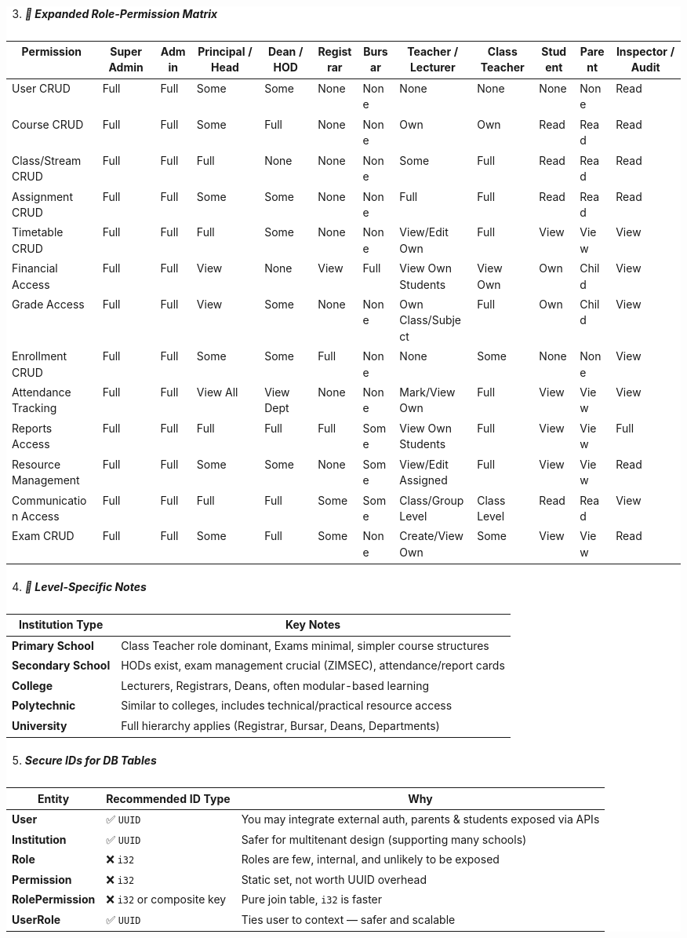 3. ##### 🧩 Expanded Role-Permission Matrix
| Permission           | Super Admin | Admin | Principal / Head | Dean / HOD | Registrar | Bursar | Teacher / Lecturer | Class Teacher | Student | Parent | Inspector / Audit |
| -------------------- | ----------- | ----- | ---------------- | ---------- | --------- | ------ | ------------------ | ------------- | ------- | ------ | --------- |
| User CRUD            | Full        | Full  | Some             | Some       | None      | None   | None               | None          | None    | None   | Read      |
| Course CRUD          | Full        | Full  | Some             | Full       | None      | None   | Own                | Own           | Read    | Read   | Read      |
| Class/Stream CRUD    | Full        | Full  | Full             | None       | None      | None   | Some               | Full          | Read    | Read   | Read      |
| Assignment CRUD      | Full        | Full  | Some             | Some       | None      | None   | Full               | Full          | Read    | Read   | Read      |
| Timetable CRUD       | Full        | Full  | Full             | Some       | None      | None   | View/Edit Own      | Full          | View    | View   | View      |
| Financial Access     | Full        | Full  | View             | None       | View      | Full   | View Own Students  | View Own      | Own     | Child  | View      |
| Grade Access         | Full        | Full  | View             | Some       | None      | None   | Own Class/Subject  | Full          | Own     | Child  | View      |
| Enrollment CRUD      | Full        | Full  | Some             | Some       | Full      | None   | None               | Some          | None    | None   | View      |
| Attendance Tracking  | Full        | Full  | View All         | View Dept  | None      | None   | Mark/View Own      | Full          | View    | View   | View      |
| Reports Access       | Full        | Full  | Full             | Full       | Full      | Some   | View Own Students  | Full          | View    | View   | Full      |
| Resource Management  | Full        | Full  | Some             | Some       | None      | Some   | View/Edit Assigned | Full          | View    | View   | Read      |
| Communication Access | Full        | Full  | Full             | Full       | Some      | Some   | Class/Group Level  | Class Level   | Read    | Read   | View      |
| Exam CRUD            | Full        | Full  | Some             | Full       | Some      | None   | Create/View Own    | Some          | View    | View   | Read      |

4. ##### 🏫 Level-Specific Notes
| Institution Type     | Key Notes                                                             |
| -------------------- | --------------------------------------------------------------------- |
| **Primary School**   | Class Teacher role dominant, Exams minimal, simpler course structures |
| **Secondary School** | HODs exist, exam management crucial (ZIMSEC), attendance/report cards |
| **College**          | Lecturers, Registrars, Deans, often modular-based learning            |
| **Polytechnic**      | Similar to colleges, includes technical/practical resource access     |
| **University**       | Full hierarchy applies (Registrar, Bursar, Deans, Departments)        |


5. ##### Secure IDs for DB Tables
| Entity             | Recommended ID Type      | Why                                                                  |
| ------------------ | ------------------------ | -------------------------------------------------------------------- |
| **User**           | ✅ `UUID`                 | You may integrate external auth, parents & students exposed via APIs |
| **Institution**    | ✅ `UUID`                 | Safer for multitenant design (supporting many schools)               |
| **Role**           | ❌ `i32`                  | Roles are few, internal, and unlikely to be exposed                  |
| **Permission**     | ❌ `i32`                  | Static set, not worth UUID overhead                                  |
| **RolePermission** | ❌ `i32` or composite key | Pure join table, `i32` is faster                                     |
| **UserRole**       | ✅ `UUID`                 | Ties user to context — safer and scalable                            |
